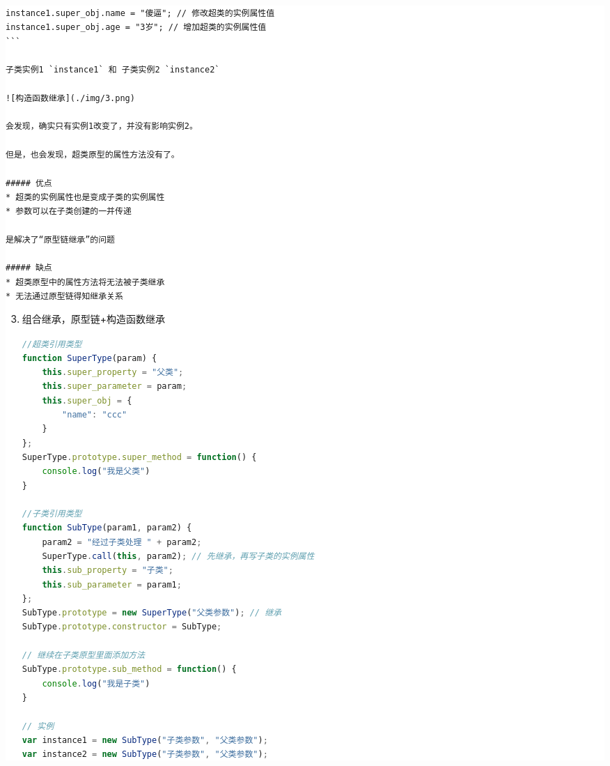    instance1.super_obj.name = "傻逼"; // 修改超类的实例属性值
    instance1.super_obj.age = "3岁"; // 增加超类的实例属性值
    ```

    子类实例1 `instance1` 和 子类实例2 `instance2`

    ![构造函数继承](./img/3.png)

    会发现，确实只有实例1改变了，并没有影响实例2。

    但是，也会发现，超类原型的属性方法没有了。

    ##### 优点
    * 超类的实例属性也是变成子类的实例属性
    * 参数可以在子类创建的一并传递

    是解决了“原型链继承”的问题

    ##### 缺点
    * 超类原型中的属性方法将无法被子类继承
    * 无法通过原型链得知继承关系

3. 组合继承，原型链+构造函数继承

    ``` javascript
    //超类引用类型
    function SuperType(param) {
        this.super_property = "父类";
        this.super_parameter = param;
        this.super_obj = {
            "name": "ccc"
        }
    };
    SuperType.prototype.super_method = function() {
        console.log("我是父类")
    }

    //子类引用类型
    function SubType(param1, param2) {
        param2 = "经过子类处理 " + param2;
        SuperType.call(this, param2); // 先继承，再写子类的实例属性
        this.sub_property = "子类";
        this.sub_parameter = param1;
    };
    SubType.prototype = new SuperType("父类参数"); // 继承
    SubType.prototype.constructor = SubType;

    // 继续在子类原型里面添加方法
    SubType.prototype.sub_method = function() {
        console.log("我是子类")
    }

    // 实例
    var instance1 = new SubType("子类参数", "父类参数");
    var instance2 = new SubType("子类参数", "父类参数");
